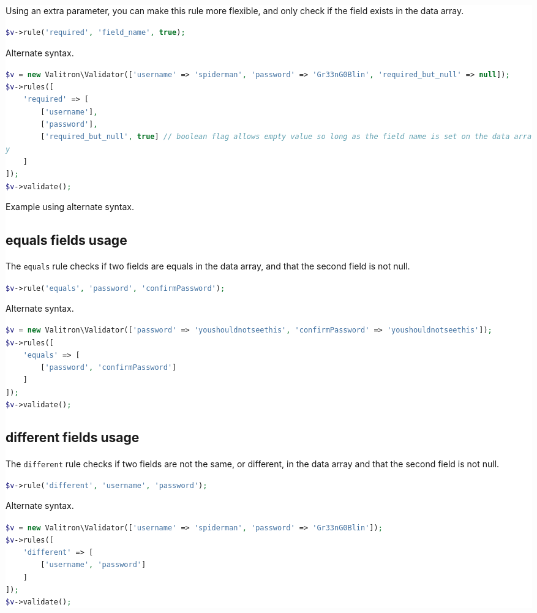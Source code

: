 Using an extra parameter, you can make this rule more flexible, and only check if the field exists in the data array.
```php
$v->rule('required', 'field_name', true);
```

Alternate syntax.
```php
$v = new Valitron\Validator(['username' => 'spiderman', 'password' => 'Gr33nG0Blin', 'required_but_null' => null]);
$v->rules([
    'required' => [
        ['username'],
        ['password'],
        ['required_but_null', true] // boolean flag allows empty value so long as the field name is set on the data array
    ]
]);
$v->validate();
```

Example using alternate syntax.

## equals fields usage
The `equals` rule checks if two fields are equals in the data array, and that the second field is not null.
```php
$v->rule('equals', 'password', 'confirmPassword');
```

Alternate syntax.
```php
$v = new Valitron\Validator(['password' => 'youshouldnotseethis', 'confirmPassword' => 'youshouldnotseethis']);
$v->rules([
    'equals' => [
        ['password', 'confirmPassword']
    ]
]);
$v->validate();
```

## different fields usage
The `different` rule checks if two fields are not the same, or different, in the data array and that the second field is not null.
```php
$v->rule('different', 'username', 'password');
```

Alternate syntax.
```php
$v = new Valitron\Validator(['username' => 'spiderman', 'password' => 'Gr33nG0Blin']);
$v->rules([
    'different' => [
        ['username', 'password']
    ]
]);
$v->validate();
```
